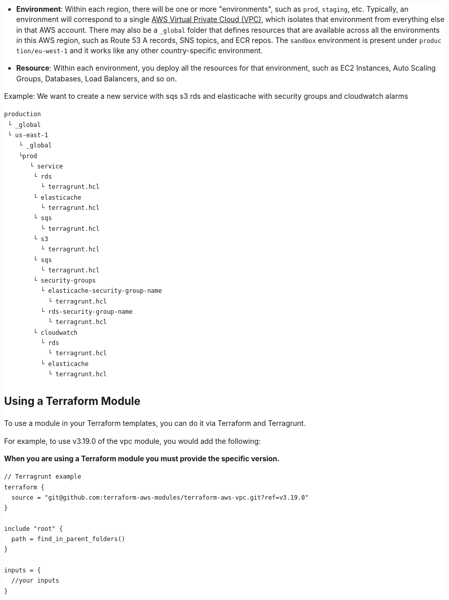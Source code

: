 - **Environment**: Within each region, there will be one or more "environments", such as `prod`, `staging`, etc. Typically, an environment will correspond to a single [AWS Virtual Private Cloud (VPC)](https://aws.amazon.com/vpc/), which isolates that environment from everything else in that AWS account. There may also be a `_global` folder that defines resources that are available across all the environments in this AWS region, such as Route 53 A records, SNS topics, and ECR repos. The `sandbox` environment is present under `production/eu-west-1` and it works like any other country-specific environment.

- **Resource**: Within each environment, you deploy all the resources for that environment, such as EC2 Instances, Auto Scaling Groups, Databases, Load Balancers, and so on. 
  
Example:
We want to create a new service with sqs s3 rds and elasticache with security groups and cloudwatch alarms

```sh
production
 └ _global
 └ us-east-1
    └ _global
    └prod
       └ service
        └ rds
          └ terragrunt.hcl 
        └ elasticache
          └ terragrunt.hcl 
        └ sqs
          └ terragrunt.hcl 
        └ s3
          └ terragrunt.hcl
        └ sqs
          └ terragrunt.hcl
        └ security-groups
          └ elasticache-security-group-name
            └ terragrunt.hcl
          └ rds-security-group-name
            └ terragrunt.hcl
        └ cloudwatch
          └ rds
            └ terragrunt.hcl
          └ elasticache
            └ terragrunt.hcl

```

## Using a Terraform Module

To use a module in your Terraform templates, you can do it via Terraform and Terragrunt.

For example, to use v3.19.0 of the vpc module, you would add the following:

**When you are using a Terraform module you must provide the specific version.**

```hcl
// Terragrunt example 
terraform {
  source = "git@github.com:terraform-aws-modules/terraform-aws-vpc.git?ref=v3.19.0"
}

include "root" {
  path = find_in_parent_folders()
}

inputs = {
  //your inputs
}
```